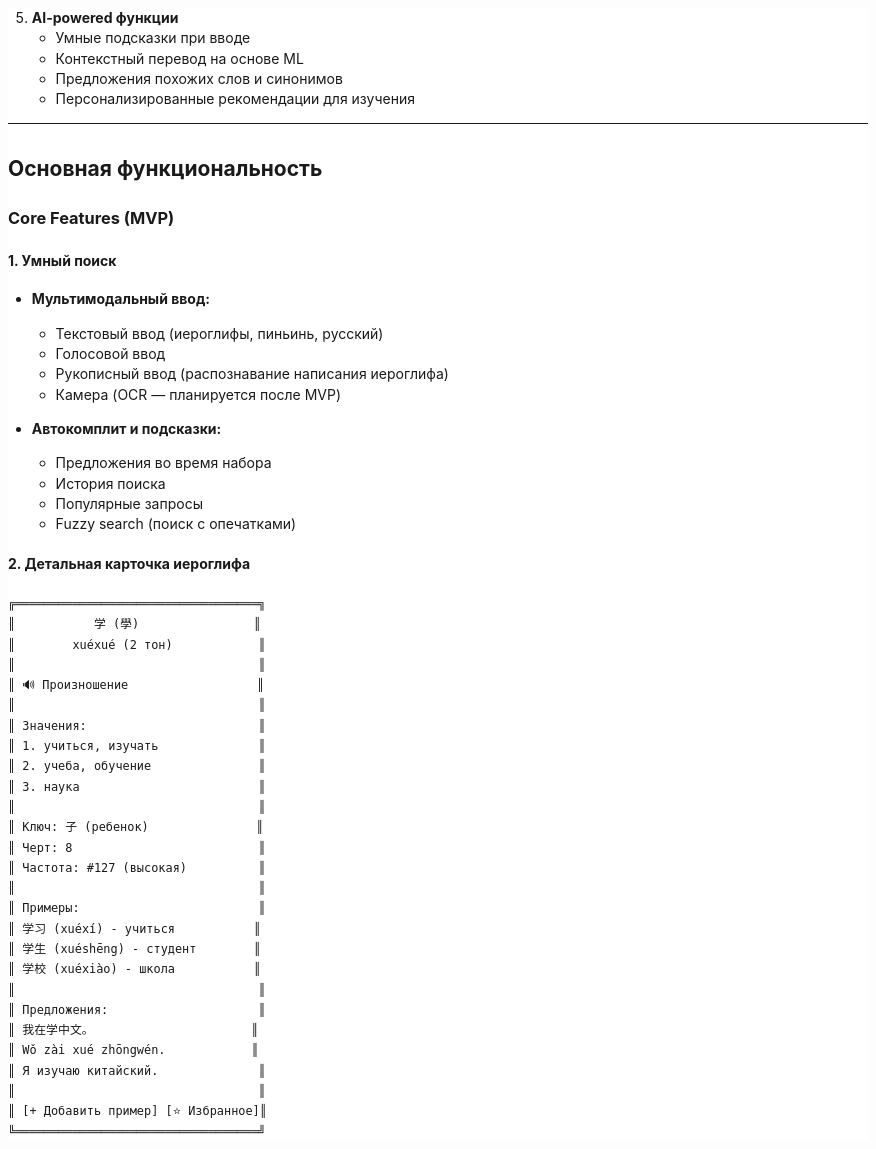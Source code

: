 5. **AI-powered функции**
   - Умные подсказки при вводе
   - Контекстный перевод на основе ML
   - Предложения похожих слов и синонимов
   - Персонализированные рекомендации для изучения

---

## Основная функциональность

### Core Features (MVP)

#### 1. Умный поиск
- **Мультимодальный ввод:**
  - Текстовый ввод (иероглифы, пиньинь, русский)
  - Голосовой ввод
  - Рукописный ввод (распознавание написания иероглифа)
  - Камера (OCR — планируется после MVP)

- **Автокомплит и подсказки:**
  - Предложения во время набора
  - История поиска
  - Популярные запросы
  - Fuzzy search (поиск с опечатками)

#### 2. Детальная карточка иероглифа

```
╔══════════════════════════════════╗
║           学 (學)                ║
║        xuéxué (2 тон)            ║
║                                  ║
║ 🔊 Произношение                  ║
║                                  ║
║ Значения:                        ║
║ 1. учиться, изучать              ║
║ 2. учеба, обучение               ║
║ 3. наука                         ║
║                                  ║
║ Ключ: 子 (ребенок)               ║
║ Черт: 8                          ║
║ Частота: #127 (высокая)          ║
║                                  ║
║ Примеры:                         ║
║ 学习 (xuéxí) - учиться           ║
║ 学生 (xuéshēng) - студент        ║
║ 学校 (xuéxiào) - школа           ║
║                                  ║
║ Предложения:                     ║
║ 我在学中文。                      ║
║ Wǒ zài xué zhōngwén.            ║
║ Я изучаю китайский.              ║
║                                  ║
║ [+ Добавить пример] [⭐ Избранное]║
╚══════════════════════════════════╝
```
